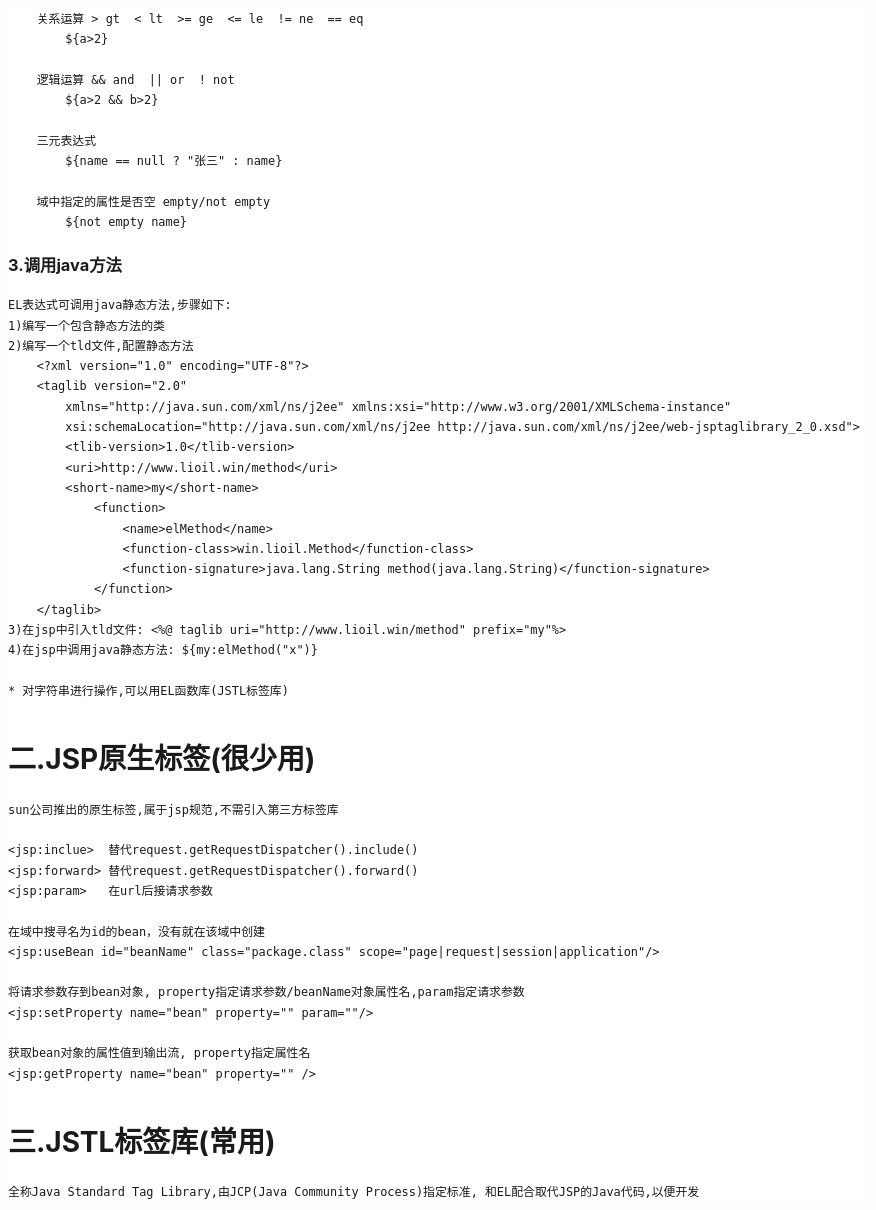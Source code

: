 		关系运算 > gt  < lt  >= ge  <= le  != ne  == eq
			${a>2}
		
		逻辑运算 && and  || or  ! not
			${a>2 && b>2}
				
		三元表达式 
			${name == null ? "张三" : name}
		
		域中指定的属性是否空 empty/not empty
			${not empty name}

### 3.调用java方法
	EL表达式可调用java静态方法,步骤如下:
	1)编写一个包含静态方法的类	
	2)编写一个tld文件,配置静态方法
		<?xml version="1.0" encoding="UTF-8"?>
		<taglib version="2.0" 
			xmlns="http://java.sun.com/xml/ns/j2ee" xmlns:xsi="http://www.w3.org/2001/XMLSchema-instance"
			xsi:schemaLocation="http://java.sun.com/xml/ns/j2ee http://java.sun.com/xml/ns/j2ee/web-jsptaglibrary_2_0.xsd">			
			<tlib-version>1.0</tlib-version>		
			<uri>http://www.lioil.win/method</uri>
			<short-name>my</short-name>
				<function>
					<name>elMethod</name>
					<function-class>win.lioil.Method</function-class>
					<function-signature>java.lang.String method(java.lang.String)</function-signature>
				</function>				
		</taglib>		
	3)在jsp中引入tld文件: <%@ taglib uri="http://www.lioil.win/method" prefix="my"%>		
	4)在jsp中调用java静态方法: ${my:elMethod("x")}
		
	* 对字符串进行操作,可以用EL函数库(JSTL标签库)

# 二.JSP原生标签(很少用)
	sun公司推出的原生标签,属于jsp规范,不需引入第三方标签库
	
	<jsp:inclue>  替代request.getRequestDispatcher().include()
	<jsp:forward> 替代request.getRequestDispatcher().forward()
	<jsp:param>   在url后接请求参数
	
	在域中搜寻名为id的bean，没有就在该域中创建
	<jsp:useBean id="beanName" class="package.class" scope="page|request|session|application"/>
	
	将请求参数存到bean对象, property指定请求参数/beanName对象属性名,param指定请求参数
	<jsp:setProperty name="bean" property="" param=""/>
		
	获取bean对象的属性值到输出流, property指定属性名
	<jsp:getProperty name="bean" property="" />
	
# 三.JSTL标签库(常用)
	全称Java Standard Tag Library,由JCP(Java Community Process)指定标准, 和EL配合取代JSP的Java代码,以便开发
	